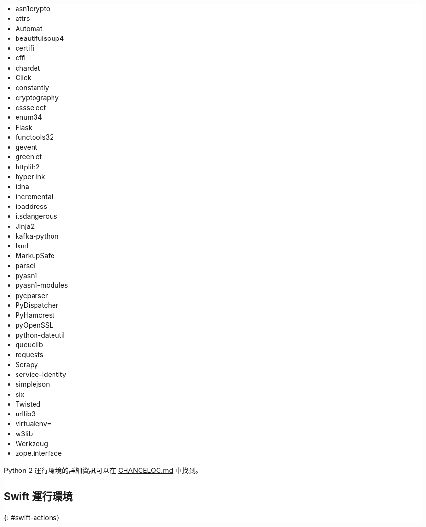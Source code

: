  - asn1crypto
 - attrs
 - Automat
 - beautifulsoup4
 - certifi
 - cffi
 - chardet
 - Click
 - constantly
 - cryptography
 - cssselect
 - enum34
 - Flask
 - functools32
 - gevent
 - greenlet
 - httplib2
 - hyperlink
 - idna
 - incremental
 - ipaddress
 - itsdangerous
 - Jinja2
 - kafka-python
 - lxml
 - MarkupSafe
 - parsel
 - pyasn1
 - pyasn1-modules
 - pycparser
 - PyDispatcher
 - PyHamcrest
 - pyOpenSSL
 - python-dateutil
 - queuelib
 - requests
 - Scrapy
 - service-identity
 - simplejson
 - six
 - Twisted
 - urllib3
 - virtualenv=
 - w3lib
 - Werkzeug
 - zope.interface

Python 2 運行環境的詳細資訊可以在 [CHANGELOG.md](https://github.com/apache/incubator-openwhisk-runtime-python/blob/master/core/python2Action/CHANGELOG.md) 中找到。


## Swift 運行環境
{: #swift-actions}
